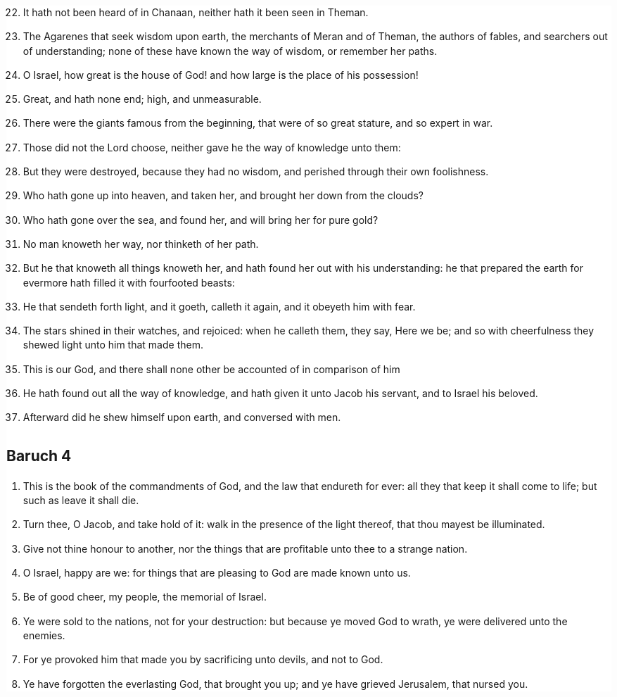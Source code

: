 22. It hath not been heard of in Chanaan, neither hath it been seen in Theman.

23. The Agarenes that seek wisdom upon earth, the merchants of Meran and of Theman, the authors of fables, and searchers out of understanding; none of these have known the way of wisdom, or remember her paths.

24. O Israel, how great is the house of God! and how large is the place of his possession!

25. Great, and hath none end; high, and unmeasurable.

26. There were the giants famous from the beginning, that were of so great stature, and so expert in war.

27. Those did not the Lord choose, neither gave he the way of knowledge unto them:

28. But they were destroyed, because they had no wisdom, and perished through their own foolishness.

29. Who hath gone up into heaven, and taken her, and brought her down from the clouds?

30. Who hath gone over the sea, and found her, and will bring her for pure gold?

31. No man knoweth her way, nor thinketh of her path.

32. But he that knoweth all things knoweth her, and hath found her out with his understanding: he that prepared the earth for evermore hath filled it with fourfooted beasts:

33. He that sendeth forth light, and it goeth, calleth it again, and it obeyeth him with fear.

34. The stars shined in their watches, and rejoiced: when he calleth them, they say, Here we be; and so with cheerfulness they shewed light unto him that made them.

35. This is our God, and there shall none other be accounted of in comparison of him

36. He hath found out all the way of knowledge, and hath given it unto Jacob his servant, and to Israel his beloved.

37. Afterward did he shew himself upon earth, and conversed with men. 

## Baruch 4

1. This is the book of the commandments of God, and the law that endureth for ever: all they that keep it shall come to life; but such as leave it shall die.

2. Turn thee, O Jacob, and take hold of it: walk in the presence of the light thereof, that thou mayest be illuminated.

3. Give not thine honour to another, nor the things that are profitable unto thee to a strange nation.

4. O Israel, happy are we: for things that are pleasing to God are made known unto us.

5. Be of good cheer, my people, the memorial of Israel.

6. Ye were sold to the nations, not for your destruction: but because ye moved God to wrath, ye were delivered unto the enemies.

7. For ye provoked him that made you by sacrificing unto devils, and not to God.

8. Ye have forgotten the everlasting God, that brought you up; and ye have grieved Jerusalem, that nursed you.
